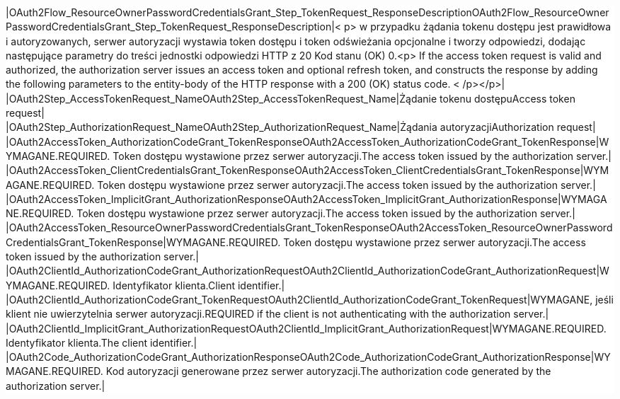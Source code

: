 |<span data-ttu-id="e4c78-388">OAuth2Flow_ResourceOwnerPasswordCredentialsGrant_Step_TokenRequest_ResponseDescription</span><span class="sxs-lookup"><span data-stu-id="e4c78-388">OAuth2Flow_ResourceOwnerPasswordCredentialsGrant_Step_TokenRequest_ResponseDescription</span></span>|<span data-ttu-id="e4c78-389">< p\> w przypadku żądania tokenu dostępu jest prawidłowa i autoryzowanych, serwer autoryzacji wystawia token dostępu i token odświeżania opcjonalne i tworzy odpowiedzi, dodając następujące parametry do treści jednostki odpowiedzi HTTP z 20 Kod stanu (OK) 0.</span><span class="sxs-lookup"><span data-stu-id="e4c78-389"><p\>   If the access token request is valid and authorized, the     authorization server issues an access token and optional refresh     token, and constructs the response by adding the following parameters     to the entity-body of the HTTP response with a 200 (OK) status code.</span></span> <span data-ttu-id="e4c78-390">< /p\></span><span class="sxs-lookup"><span data-stu-id="e4c78-390"></p\></span></span>|  
|<span data-ttu-id="e4c78-391">OAuth2Step_AccessTokenRequest_Name</span><span class="sxs-lookup"><span data-stu-id="e4c78-391">OAuth2Step_AccessTokenRequest_Name</span></span>|<span data-ttu-id="e4c78-392">Żądanie tokenu dostępu</span><span class="sxs-lookup"><span data-stu-id="e4c78-392">Access token request</span></span>|  
|<span data-ttu-id="e4c78-393">OAuth2Step_AuthorizationRequest_Name</span><span class="sxs-lookup"><span data-stu-id="e4c78-393">OAuth2Step_AuthorizationRequest_Name</span></span>|<span data-ttu-id="e4c78-394">Żądania autoryzacji</span><span class="sxs-lookup"><span data-stu-id="e4c78-394">Authorization request</span></span>|  
|<span data-ttu-id="e4c78-395">OAuth2AccessToken_AuthorizationCodeGrant_TokenResponse</span><span class="sxs-lookup"><span data-stu-id="e4c78-395">OAuth2AccessToken_AuthorizationCodeGrant_TokenResponse</span></span>|<span data-ttu-id="e4c78-396">WYMAGANE.</span><span class="sxs-lookup"><span data-stu-id="e4c78-396">REQUIRED.</span></span> <span data-ttu-id="e4c78-397">Token dostępu wystawione przez serwer autoryzacji.</span><span class="sxs-lookup"><span data-stu-id="e4c78-397">The access token issued by the authorization server.</span></span>|  
|<span data-ttu-id="e4c78-398">OAuth2AccessToken_ClientCredentialsGrant_TokenResponse</span><span class="sxs-lookup"><span data-stu-id="e4c78-398">OAuth2AccessToken_ClientCredentialsGrant_TokenResponse</span></span>|<span data-ttu-id="e4c78-399">WYMAGANE.</span><span class="sxs-lookup"><span data-stu-id="e4c78-399">REQUIRED.</span></span> <span data-ttu-id="e4c78-400">Token dostępu wystawione przez serwer autoryzacji.</span><span class="sxs-lookup"><span data-stu-id="e4c78-400">The access token issued by the authorization server.</span></span>|  
|<span data-ttu-id="e4c78-401">OAuth2AccessToken_ImplicitGrant_AuthorizationResponse</span><span class="sxs-lookup"><span data-stu-id="e4c78-401">OAuth2AccessToken_ImplicitGrant_AuthorizationResponse</span></span>|<span data-ttu-id="e4c78-402">WYMAGANE.</span><span class="sxs-lookup"><span data-stu-id="e4c78-402">REQUIRED.</span></span> <span data-ttu-id="e4c78-403">Token dostępu wystawione przez serwer autoryzacji.</span><span class="sxs-lookup"><span data-stu-id="e4c78-403">The access token issued by the authorization server.</span></span>|  
|<span data-ttu-id="e4c78-404">OAuth2AccessToken_ResourceOwnerPasswordCredentialsGrant_TokenResponse</span><span class="sxs-lookup"><span data-stu-id="e4c78-404">OAuth2AccessToken_ResourceOwnerPasswordCredentialsGrant_TokenResponse</span></span>|<span data-ttu-id="e4c78-405">WYMAGANE.</span><span class="sxs-lookup"><span data-stu-id="e4c78-405">REQUIRED.</span></span> <span data-ttu-id="e4c78-406">Token dostępu wystawione przez serwer autoryzacji.</span><span class="sxs-lookup"><span data-stu-id="e4c78-406">The access token issued by the authorization server.</span></span>|  
|<span data-ttu-id="e4c78-407">OAuth2ClientId_AuthorizationCodeGrant_AuthorizationRequest</span><span class="sxs-lookup"><span data-stu-id="e4c78-407">OAuth2ClientId_AuthorizationCodeGrant_AuthorizationRequest</span></span>|<span data-ttu-id="e4c78-408">WYMAGANE.</span><span class="sxs-lookup"><span data-stu-id="e4c78-408">REQUIRED.</span></span> <span data-ttu-id="e4c78-409">Identyfikator klienta.</span><span class="sxs-lookup"><span data-stu-id="e4c78-409">Client identifier.</span></span>|  
|<span data-ttu-id="e4c78-410">OAuth2ClientId_AuthorizationCodeGrant_TokenRequest</span><span class="sxs-lookup"><span data-stu-id="e4c78-410">OAuth2ClientId_AuthorizationCodeGrant_TokenRequest</span></span>|<span data-ttu-id="e4c78-411">WYMAGANE, jeśli klient nie uwierzytelnia serwer autoryzacji.</span><span class="sxs-lookup"><span data-stu-id="e4c78-411">REQUIRED if the client is not authenticating with the authorization server.</span></span>|  
|<span data-ttu-id="e4c78-412">OAuth2ClientId_ImplicitGrant_AuthorizationRequest</span><span class="sxs-lookup"><span data-stu-id="e4c78-412">OAuth2ClientId_ImplicitGrant_AuthorizationRequest</span></span>|<span data-ttu-id="e4c78-413">WYMAGANE.</span><span class="sxs-lookup"><span data-stu-id="e4c78-413">REQUIRED.</span></span> <span data-ttu-id="e4c78-414">Identyfikator klienta.</span><span class="sxs-lookup"><span data-stu-id="e4c78-414">The client identifier.</span></span>|  
|<span data-ttu-id="e4c78-415">OAuth2Code_AuthorizationCodeGrant_AuthorizationResponse</span><span class="sxs-lookup"><span data-stu-id="e4c78-415">OAuth2Code_AuthorizationCodeGrant_AuthorizationResponse</span></span>|<span data-ttu-id="e4c78-416">WYMAGANE.</span><span class="sxs-lookup"><span data-stu-id="e4c78-416">REQUIRED.</span></span> <span data-ttu-id="e4c78-417">Kod autoryzacji generowane przez serwer autoryzacji.</span><span class="sxs-lookup"><span data-stu-id="e4c78-417">The authorization code generated by the authorization server.</span></span>|  